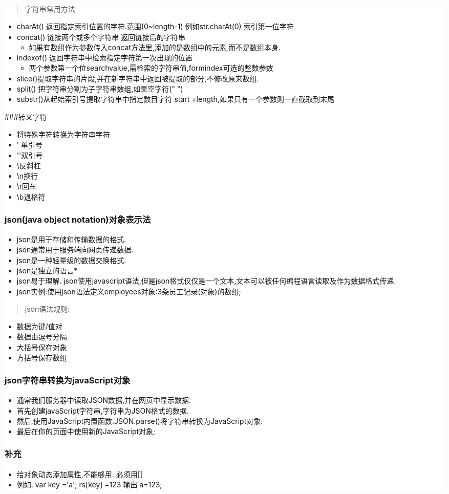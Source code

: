 >字符串常用方法
+ charAt() 返回指定索引位置的字符.范围(0~length-1) 例如str.charAt(0) 索引第一位字符
+ concat() 链接两个或多个字符串 返回链接后的字符串
  + 如果有数组作为参数传入concat方法里,添加的是数组中的元素,而不是数组本身.
+ indexof() 返回字符串中检索指定字符第一次出现的位置
  + 两个参数第一个位searchvalue,需检索的字符串值,formindex可选的整数参数
+ slice()提取字符串的片段,并在新字符串中返回被提取的部分,不修改原来数组.
+ split() 把字符串分割为子字符串数组,如果空字符(" ")
+ substr()从起始索引号提取字符串中指定数目字符 start +length,如果只有一个参数则一直截取到末尾

###转义字符
+ 将特殊字符转换为字符串字符
+ \' 单引号
+ \''双引号
+ \\反斜杠
+ \n换行
+ \r回车
+ \b退格符

### json(java object notation)对象表示法
+ json是用于存储和传输数据的格式.
+ json通常用于服务端向网页传递数据.
+ json是一种轻量级的数据交换格式.
+ json是独立的语言*
+ json易于理解. json使用javascript语法,但是json格式仅仅是一个文本,文本可以被任何编程语言读取及作为数据格式传递.
+ json实例:使用json语法定义employees对象:3条员工记录(对象)的数组;
>json语法规则:
+ 数据为键/值对
+ 数据由逗号分隔
+ 大括号保存对象
+ 方括号保存数组

### json字符串转换为javaScript对象
+ 通常我们服务器中读取JSON数据,并在网页中显示数据.
+ 首先创建javaScript字符串,字符串为JSON格式的数据.
+ 然后,使用JavaScript内置函数.JSON.parse()将字符串转换为JavaScript对象.
+ 最后在你的页面中使用新的JavaScript对象;

  




### 补充
+ 给对象动态添加属性,不能够用. 必须用[]
+ 例如: var key ='a';   rs[key] =123   输出 a=123;




